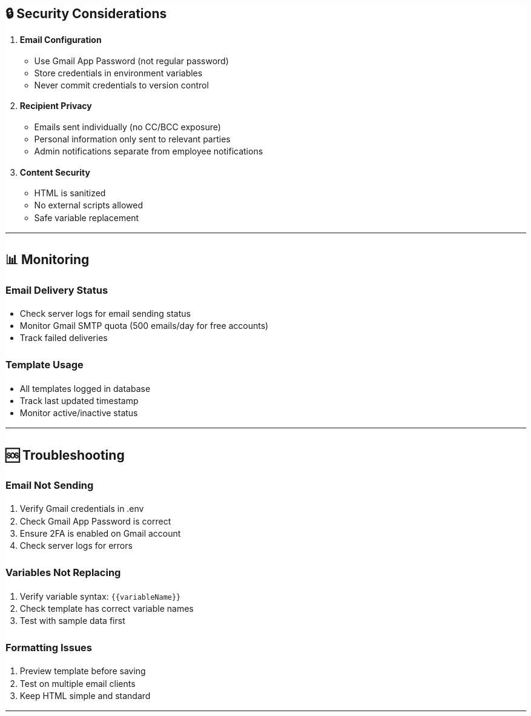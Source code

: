 
## 🔒 Security Considerations

1. **Email Configuration**
   - Use Gmail App Password (not regular password)
   - Store credentials in environment variables
   - Never commit credentials to version control

2. **Recipient Privacy**
   - Emails sent individually (no CC/BCC exposure)
   - Personal information only sent to relevant parties
   - Admin notifications separate from employee notifications

3. **Content Security**
   - HTML is sanitized
   - No external scripts allowed
   - Safe variable replacement

---

## 📊 Monitoring

### Email Delivery Status
- Check server logs for email sending status
- Monitor Gmail SMTP quota (500 emails/day for free accounts)
- Track failed deliveries

### Template Usage
- All templates logged in database
- Track last updated timestamp
- Monitor active/inactive status

---

## 🆘 Troubleshooting

### Email Not Sending
1. Verify Gmail credentials in .env
2. Check Gmail App Password is correct
3. Ensure 2FA is enabled on Gmail account
4. Check server logs for errors

### Variables Not Replacing
1. Verify variable syntax: `{{variableName}}`
2. Check template has correct variable names
3. Test with sample data first

### Formatting Issues
1. Preview template before saving
2. Test on multiple email clients
3. Keep HTML simple and standard

---